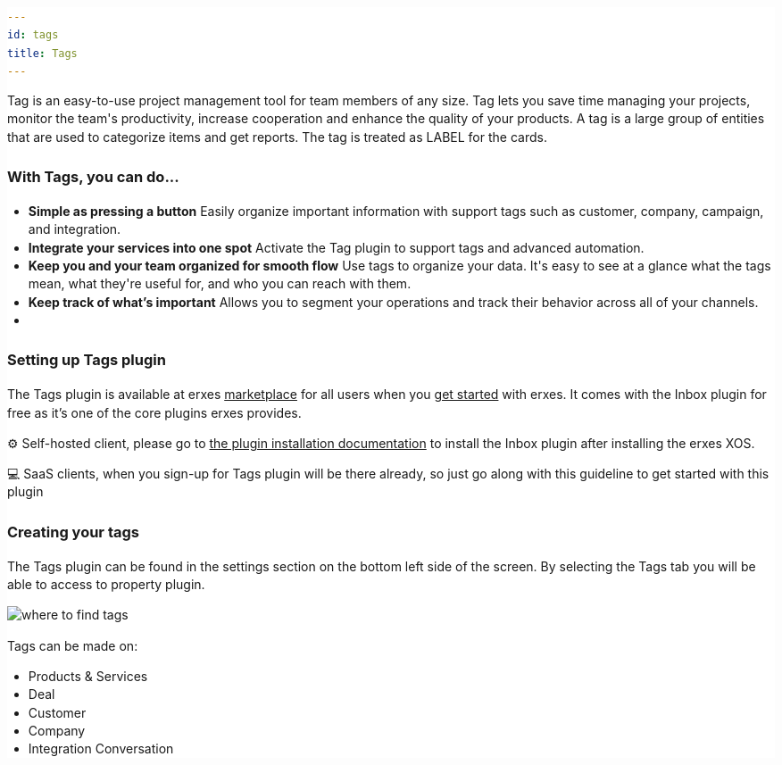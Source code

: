```yaml
---
id: tags
title: Tags
---
```


Tag is an easy-to-use project management tool for team members of any size. Tag lets you save time managing your projects, monitor the team's productivity, increase cooperation and enhance the quality of your products. A tag is a large group of entities that are used to categorize items and get reports. The tag is treated as LABEL for the cards. 


### With Tags, you can do...

- **Simple as pressing a button** Easily organize important information with support tags such as customer, company, campaign, and integration.
- **Integrate your services into one spot** Activate the Tag plugin to support tags and advanced automation.
- **Keep you and your team organized for smooth flow** Use tags to organize your data. It's easy to see at a glance what the tags mean, what they're useful for, and who you can reach with them.
- **Keep track of what’s important** Allows you to segment your operations and track their behavior across all of your channels.
- 

### Setting up Tags plugin

The Tags plugin is available at erxes <a href="https://erxes.io/marketplace/detail/62bbf5a84d8f5eff723faf64">marketplace</a> for all users when you <a href="https://erxes.io/experience-management">get started</a> with erxes. It comes with the Inbox plugin for free as it’s one of the core plugins erxes provides.

⚙️ Self-hosted client, please go to <a href="https://docs.erxes.io/docs/plugins/plugin-installation">the plugin installation documentation</a> to install the Inbox plugin after installing the erxes XOS.

‍💻  SaaS clients, when you sign-up for Tags plugin will be there already, so just go along with this guideline to get started with this plugin


### Creating your tags

The Tags plugin can be found in the settings section on the bottom left side of the screen. By selecting the Tags tab you will be able to access to property plugin. 

<img src="https://erxes-docs.s3.us-west-2.amazonaws.com/1.tags.gif" width="90%" alt="where to find tags"></img>

Tags can be made on:

- Products & Services
- Deal 
- Customer
- Company
- Integration Conversation
